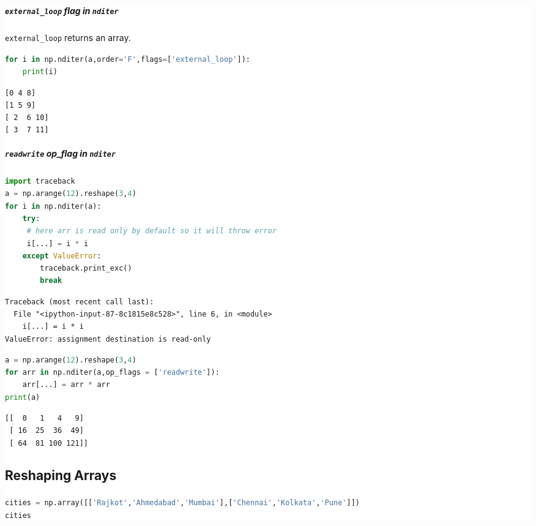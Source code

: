 ##### `external_loop` flag in `nditer`

`external_loop` returns an array.


```python
for i in np.nditer(a,order='F',flags=['external_loop']):
    print(i)
```

    [0 4 8]
    [1 5 9]
    [ 2  6 10]
    [ 3  7 11]


##### `readwrite` op_flag in `nditer`


```python
import traceback
a = np.arange(12).reshape(3,4)
for i in np.nditer(a):
    try:
     # here arr is read only by default so it will throw error
     i[...] = i * i
    except ValueError:
        traceback.print_exc()
        break
```

    Traceback (most recent call last):
      File "<ipython-input-87-8c1815e8c528>", line 6, in <module>
        i[...] = i * i
    ValueError: assignment destination is read-only



```python
a = np.arange(12).reshape(3,4)
for arr in np.nditer(a,op_flags = ['readwrite']):
    arr[...] = arr * arr
print(a)
```

    [[  0   1   4   9]
     [ 16  25  36  49]
     [ 64  81 100 121]]


## Reshaping Arrays


```python
cities = np.array([['Rajkot','Ahmedabad','Mumbai'],['Chennai','Kolkata','Pune']])
cities
```


